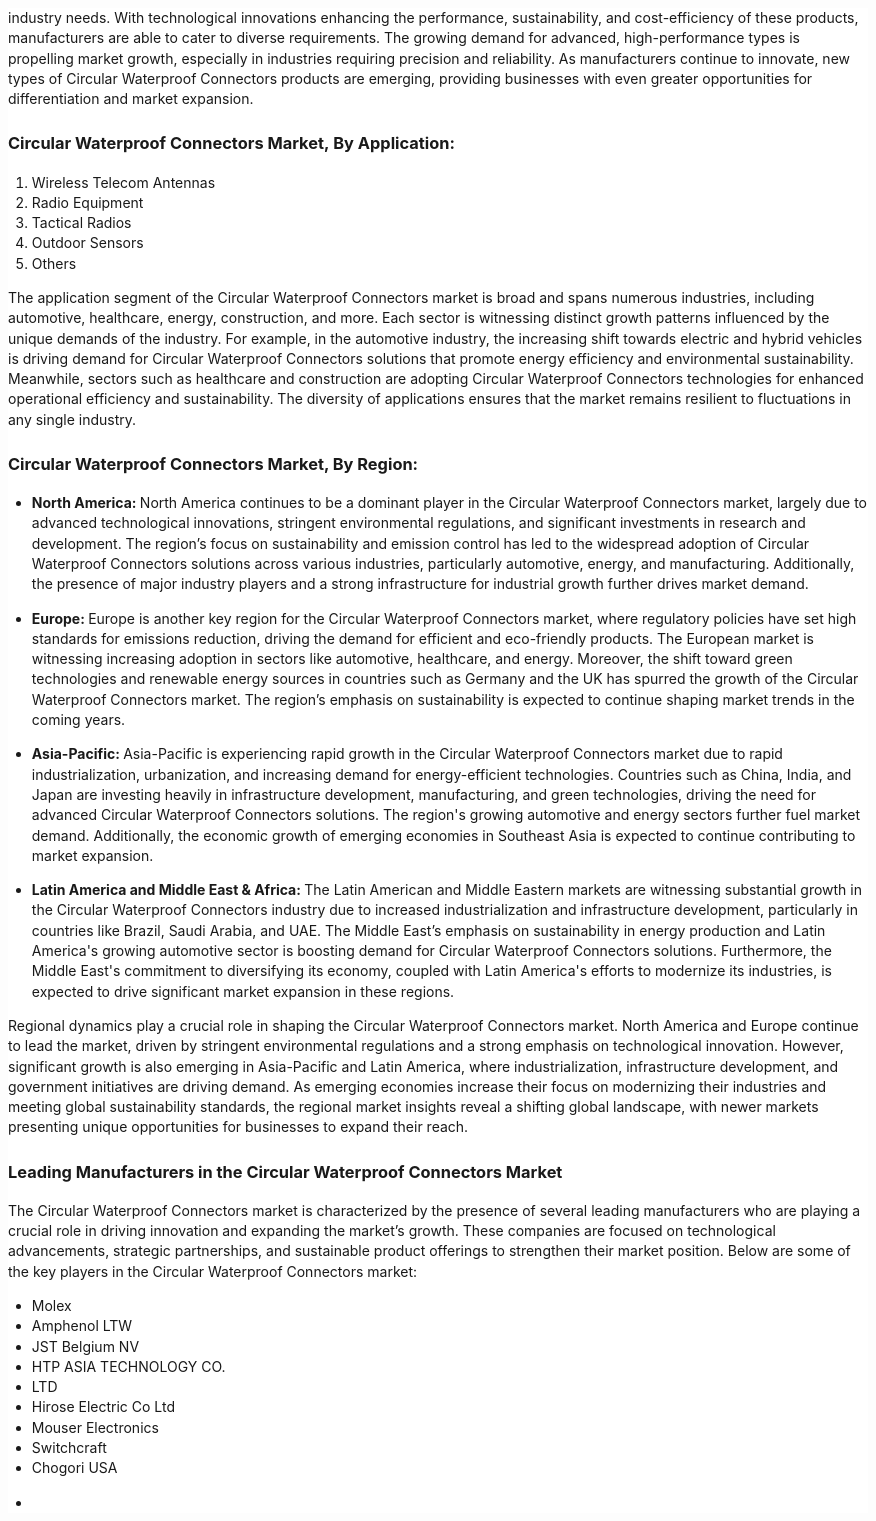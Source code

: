 industry needs. With technological innovations enhancing the performance, sustainability, and cost-efficiency of these products, manufacturers are able to cater to diverse requirements. The growing demand for advanced, high-performance types is propelling market growth, especially in industries requiring precision and reliability. As manufacturers continue to innovate, new types of Circular Waterproof Connectors products are emerging, providing businesses with even greater opportunities for differentiation and market expansion.</p><h3>Circular Waterproof Connectors Market,&nbsp;By Application:</h3><ol><li>Wireless Telecom Antennas<li> Radio Equipment<li> Tactical Radios<li> Outdoor Sensors<li> Others</li></ol><p>The application segment of the Circular Waterproof Connectors market is broad and spans numerous industries, including automotive, healthcare, energy, construction, and more. Each sector is witnessing distinct growth patterns influenced by the unique demands of the industry. For example, in the automotive industry, the increasing shift towards electric and hybrid vehicles is driving demand for Circular Waterproof Connectors solutions that promote energy efficiency and environmental sustainability. Meanwhile, sectors such as healthcare and construction are adopting Circular Waterproof Connectors technologies for enhanced operational efficiency and sustainability. The diversity of applications ensures that the market remains resilient to fluctuations in any single industry.</p><h3>Circular Waterproof Connectors Market, By Region:</h3><ul><li><p><strong>North America:&nbsp;</strong>North America continues to be a dominant player in the Circular Waterproof Connectors market, largely due to advanced technological innovations, stringent environmental regulations, and significant investments in research and development. The region&rsquo;s focus on sustainability and emission control has led to the widespread adoption of Circular Waterproof Connectors solutions across various industries, particularly automotive, energy, and manufacturing. Additionally, the presence of major industry players and a strong infrastructure for industrial growth further drives market demand.</p></li><li><p><strong><strong>Europe:&nbsp;</strong></strong>Europe is another key region for the Circular Waterproof Connectors market, where regulatory policies have set high standards for emissions reduction, driving the demand for efficient and eco-friendly products. The European market is witnessing increasing adoption in sectors like automotive, healthcare, and energy. Moreover, the shift toward green technologies and renewable energy sources in countries such as Germany and the UK has spurred the growth of the Circular Waterproof Connectors market. The region&rsquo;s emphasis on sustainability is expected to continue shaping market trends in the coming years.</p></li><li><p><strong><strong>Asia-Pacific:&nbsp;</strong></strong>Asia-Pacific is experiencing rapid growth in the Circular Waterproof Connectors market due to rapid industrialization, urbanization, and increasing demand for energy-efficient technologies. Countries such as China, India, and Japan are investing heavily in infrastructure development, manufacturing, and green technologies, driving the need for advanced Circular Waterproof Connectors solutions. The region's growing automotive and energy sectors further fuel market demand. Additionally, the economic growth of emerging economies in Southeast Asia is expected to continue contributing to market expansion.</p></li><li><p><strong><strong>Latin America and Middle East &amp; Africa:&nbsp;</strong></strong>The Latin American and Middle Eastern markets are witnessing substantial growth in the Circular Waterproof Connectors industry due to increased industrialization and infrastructure development, particularly in countries like Brazil, Saudi Arabia, and UAE. The Middle East&rsquo;s emphasis on sustainability in energy production and Latin America's growing automotive sector is boosting demand for Circular Waterproof Connectors solutions. Furthermore, the Middle East's commitment to diversifying its economy, coupled with Latin America's efforts to modernize its industries, is expected to drive significant market expansion in these regions.</p></li></ul><p>Regional dynamics play a crucial role in shaping the Circular Waterproof Connectors market. North America and Europe continue to lead the market, driven by stringent environmental regulations and a strong emphasis on technological innovation. However, significant growth is also emerging in Asia-Pacific and Latin America, where industrialization, infrastructure development, and government initiatives are driving demand. As emerging economies increase their focus on modernizing their industries and meeting global sustainability standards, the regional market insights reveal a shifting global landscape, with newer markets presenting unique opportunities for businesses to expand their reach.</p><h3><strong>Leading Manufacturers in the Circular Waterproof Connectors Market</strong></h3><p>The Circular Waterproof Connectors market is characterized by the presence of several leading manufacturers who are playing a crucial role in driving innovation and expanding the market&rsquo;s growth. These companies are focused on technological advancements, strategic partnerships, and sustainable product offerings to strengthen their market position. Below are some of the key players in the Circular Waterproof Connectors market:</p></div><div class="article-main__content" data-test-id="publishing-text-block"><ul><li><span class="">Molex<li> Amphenol LTW<li> JST Belgium NV<li> HTP ASIA TECHNOLOGY CO.<li>LTD<li> Hirose Electric Co Ltd<li> Mouser Electronics<li> Switchcraft<li> Chogori USA<li>